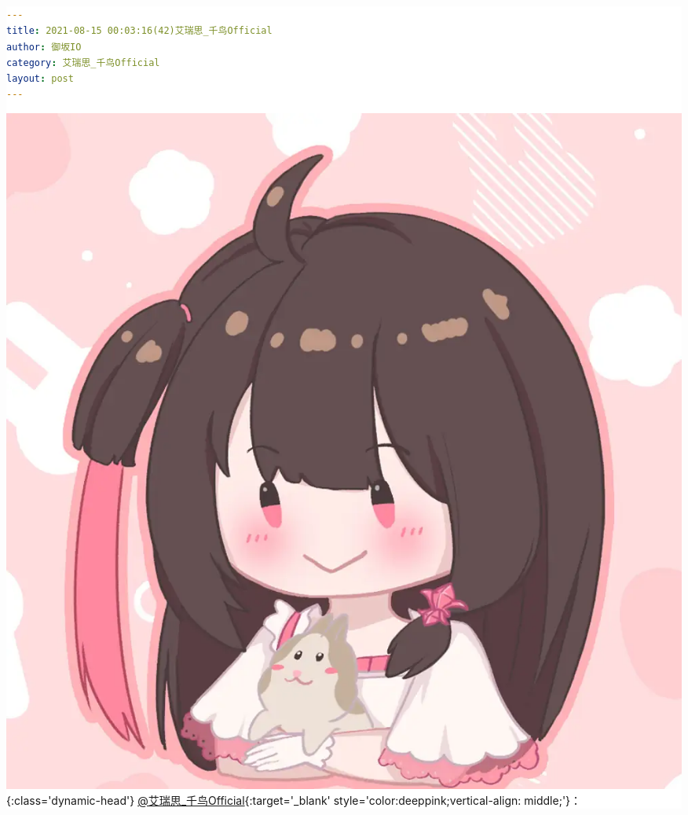 ```yaml
---
title: 2021-08-15 00:03:16(42)艾瑞思_千鸟Official
author: 御坂IO
category: 艾瑞思_千鸟Official
layout: post
---
```


![img](/images/7e08840c56f251de28bdf766b647bd5fe9a5d50a.jpg){:class='dynamic-head'}
[@艾瑞思_千鸟Official](https://space.bilibili.com/1090010845/dynamic){:target='_blank' style='color:deeppink;vertical-align: middle;'}：

